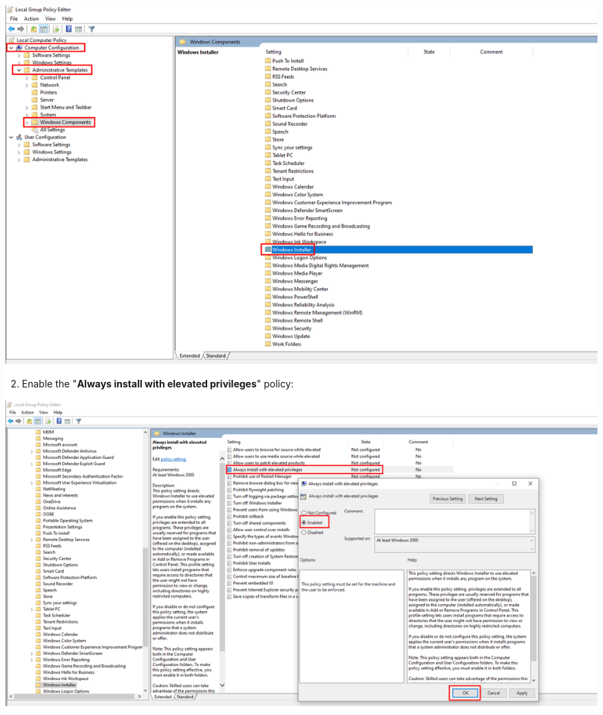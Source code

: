 ![AlwaysInstallElevated-Computer-Configuratior-1](/Pictures/AllwaysInstallElevated-Computer-1.png)

2) Enable the "**Always install with elevated privileges**" policy:

![AlwaysInstallElevated-Computer-Configuratior-2](/Pictures/AllwaysInstallElevated-Computer-2.png)
